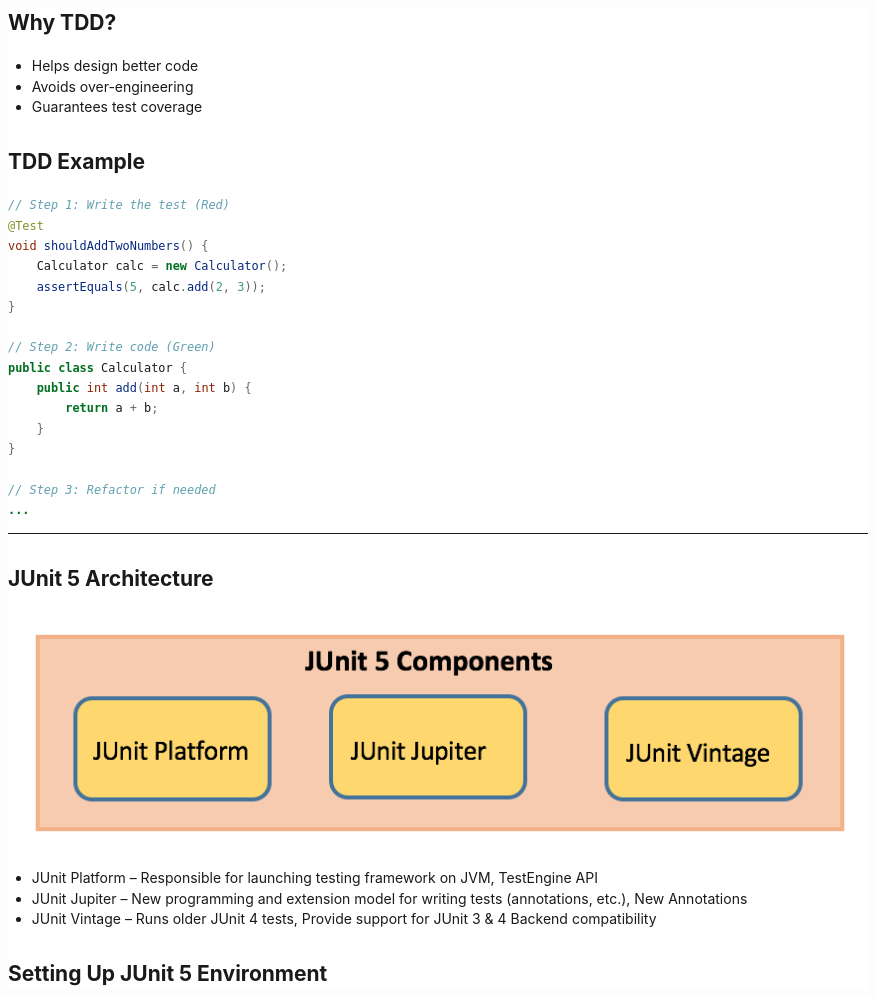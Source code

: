 ## Why TDD?

- Helps design better code
- Avoids over-engineering
- Guarantees test coverage

## TDD Example

```java
// Step 1: Write the test (Red)
@Test
void shouldAddTwoNumbers() {
    Calculator calc = new Calculator();
    assertEquals(5, calc.add(2, 3));
}

// Step 2: Write code (Green)
public class Calculator {
    public int add(int a, int b) {
        return a + b;
    }
}

// Step 3: Refactor if needed
...
```

---

## JUnit 5 Architecture

![JUnit 5 Architecture](./images/junit_architecture.png)

- JUnit Platform – Responsible for launching testing framework on JVM, TestEngine API
- JUnit Jupiter – New programming and extension model for writing tests (annotations, etc.), New Annotations
- JUnit Vintage – Runs older JUnit 4 tests, Provide support for JUnit 3 & 4 Backend compatibility

## Setting Up JUnit 5 Environment
